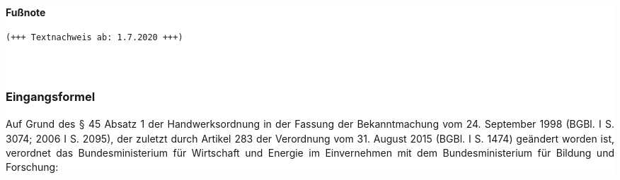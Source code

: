 </tr>

</table>

</div>

</div>

<div>

  
**Fußnote**

<div class="jnhtml">

<div>

<div class="jurAbsatz">

  

``` 
(+++ Textnachweis ab: 1.7.2020 +++)

 
```

</div>

</div>

</div>

</div>

<span id="BJNR107800020BJNE000100000.html"></span>

### Eingangsformel  

<div>

<div class="jnhtml">

<div>

<div class="jurAbsatz" style="text-align:justify;">

Auf Grund des § 45 Absatz 1 der Handwerksordnung in der Fassung der
Bekanntmachung vom 24. September 1998 (BGBl. I S. 3074; 2006 I S. 2095),
der zuletzt durch Artikel 283 der Verordnung vom 31. August 2015 (BGBl.
I S. 1474) geändert worden ist, verordnet das Bundesministerium für
Wirtschaft und Energie im Einvernehmen mit dem Bundesministerium für
Bildung und Forschung:

</div>

</div>

</div>

</div>

<span id="BJNR107800020BJNE000200000.html"></span>
